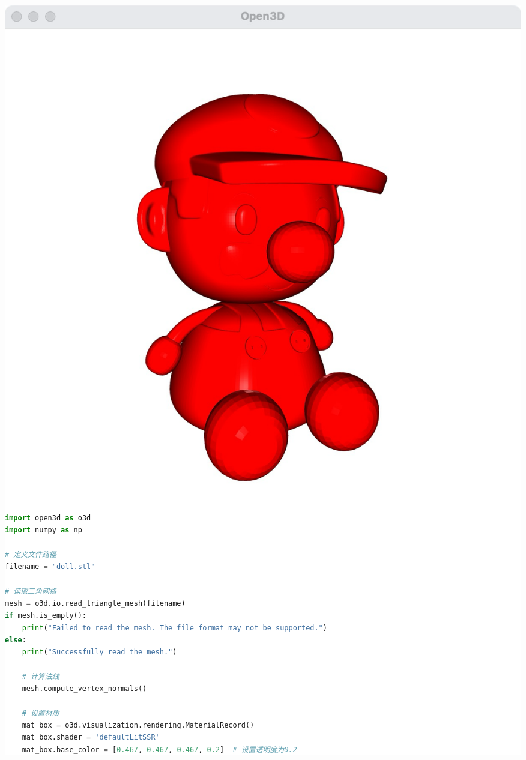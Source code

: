 ![triangle_mesh_2](triangle_mesh_2.png)
```python
import open3d as o3d
import numpy as np

# 定义文件路径
filename = "doll.stl"

# 读取三角网格
mesh = o3d.io.read_triangle_mesh(filename)
if mesh.is_empty():
    print("Failed to read the mesh. The file format may not be supported.")
else:
    print("Successfully read the mesh.")

    # 计算法线
    mesh.compute_vertex_normals()

    # 设置材质
    mat_box = o3d.visualization.rendering.MaterialRecord()
    mat_box.shader = 'defaultLitSSR'
    mat_box.base_color = [0.467, 0.467, 0.467, 0.2]  # 设置透明度为0.2
```